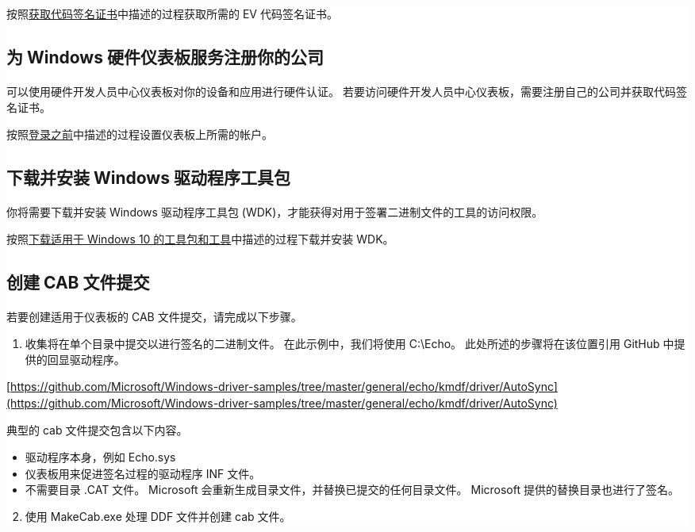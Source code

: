 按照[获取代码签名证书](https://docs.microsoft.com/windows-hardware/drivers/dashboard/)中描述的过程获取所需的 EV 代码签名证书。

## <a name="span-idregister_your_company_for_windows_hardware_dashboard_servicesspanspan-idregister_your_company_for_windows_hardware_dashboard_servicesspanspan-idregister_your_company_for_windows_hardware_dashboard_servicesspanregister-your-company-for-windows-hardware-dashboard-services"></a><span id="Register_your_company_for_Windows_Hardware_Dashboard_Services"></span><span id="register_your_company_for_windows_hardware_dashboard_services"></span><span id="REGISTER_YOUR_COMPANY_FOR_WINDOWS_HARDWARE_DASHBOARD_SERVICES"></span>为 Windows 硬件仪表板服务注册你的公司


可以使用硬件开发人员中心仪表板对你的设备和应用进行硬件认证。 若要访问硬件开发人员中心仪表板，需要注册自己的公司并获取代码签名证书。

按照[登录之前](https://docs.microsoft.com/windows-hardware/drivers/dashboard/)中描述的过程设置仪表板上所需的帐户。

## <a name="span-id_download_and_install_the_windows_driver_kitspanspan-id_download_and_install_the_windows_driver_kitspanspan-id_download_and_install_the_windows_driver_kitspan-download-and-install-the-windows-driver-kit"></a><span id="_Download_and_install_the_Windows_Driver_Kit"></span><span id="_download_and_install_the_windows_driver_kit"></span><span id="_DOWNLOAD_AND_INSTALL_THE_WINDOWS_DRIVER_KIT"></span>下载并安装 Windows 驱动程序工具包


你将需要下载并安装 Windows 驱动程序工具包 (WDK)，才能获得对用于签署二进制文件的工具的访问权限。

按照[下载适用于 Windows 10 的工具包和工具](https://msdn.microsoft.com/windows/hardware/dn913721.aspx)中描述的过程下载并安装 WDK。

## <a name="span-idcreate_a_cab_files_submissionspanspan-idcreate_a_cab_files_submissionspanspan-idcreate_a_cab_files_submissionspancreate-a-cab-files-submission"></a><span id="Create_a_CAB_Files_Submission"></span><span id="create_a_cab_files_submission"></span><span id="CREATE_A_CAB_FILES_SUBMISSION"></span>创建 CAB 文件提交


若要创建适用于仪表板的 CAB 文件提交，请完成以下步骤。

1. 收集将在单个目录中提交以进行签名的二进制文件。 在此示例中，我们将使用 C:\\Echo。 此处所述的步骤将在该位置引用 GitHub 中提供的回显驱动程序。

[https://github.com/Microsoft/Windows-driver-samples/tree/master/general/echo/kmdf/driver/AutoSync](https://github.com/Microsoft/Windows-driver-samples/tree/master/general/echo/kmdf/driver/AutoSync)

  典型的 cab 文件提交包含以下内容。

  -   驱动程序本身，例如 Echo.sys
  -   仪表板用来促进签名过程的驱动程序 INF 文件。
  -   不需要目录 .CAT 文件。 Microsoft 会重新生成目录文件，并替换已提交的任何目录文件。 Microsoft 提供的替换目录也进行了签名。

2. 使用 MakeCab.exe 处理 DDF 文件并创建 cab 文件。

